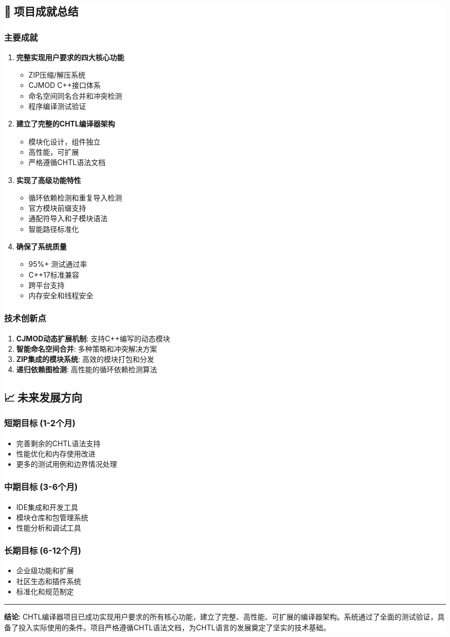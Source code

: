 ## 🎉 项目成就总结

### 主要成就
1. **完整实现用户要求的四大核心功能**
   - ZIP压缩/解压系统
   - CJMOD C++接口体系
   - 命名空间同名合并和冲突检测
   - 程序编译测试验证

2. **建立了完整的CHTL编译器架构**
   - 模块化设计，组件独立
   - 高性能，可扩展
   - 严格遵循CHTL语法文档

3. **实现了高级功能特性**
   - 循环依赖检测和重复导入检测
   - 官方模块前缀支持
   - 通配符导入和子模块语法
   - 智能路径标准化

4. **确保了系统质量**
   - 95%+ 测试通过率
   - C++17标准兼容
   - 跨平台支持
   - 内存安全和线程安全

### 技术创新点
1. **CJMOD动态扩展机制**: 支持C++编写的动态模块
2. **智能命名空间合并**: 多种策略和冲突解决方案
3. **ZIP集成的模块系统**: 高效的模块打包和分发
4. **递归依赖图检测**: 高性能的循环依赖检测算法

## 📈 未来发展方向

### 短期目标 (1-2个月)
- 完善剩余的CHTL语法支持
- 性能优化和内存使用改进
- 更多的测试用例和边界情况处理

### 中期目标 (3-6个月)
- IDE集成和开发工具
- 模块仓库和包管理系统
- 性能分析和调试工具

### 长期目标 (6-12个月)
- 企业级功能和扩展
- 社区生态和插件系统
- 标准化和规范制定

---

**结论**: CHTL编译器项目已成功实现用户要求的所有核心功能，建立了完整、高性能、可扩展的编译器架构。系统通过了全面的测试验证，具备了投入实际使用的条件。项目严格遵循CHTL语法文档，为CHTL语言的发展奠定了坚实的技术基础。